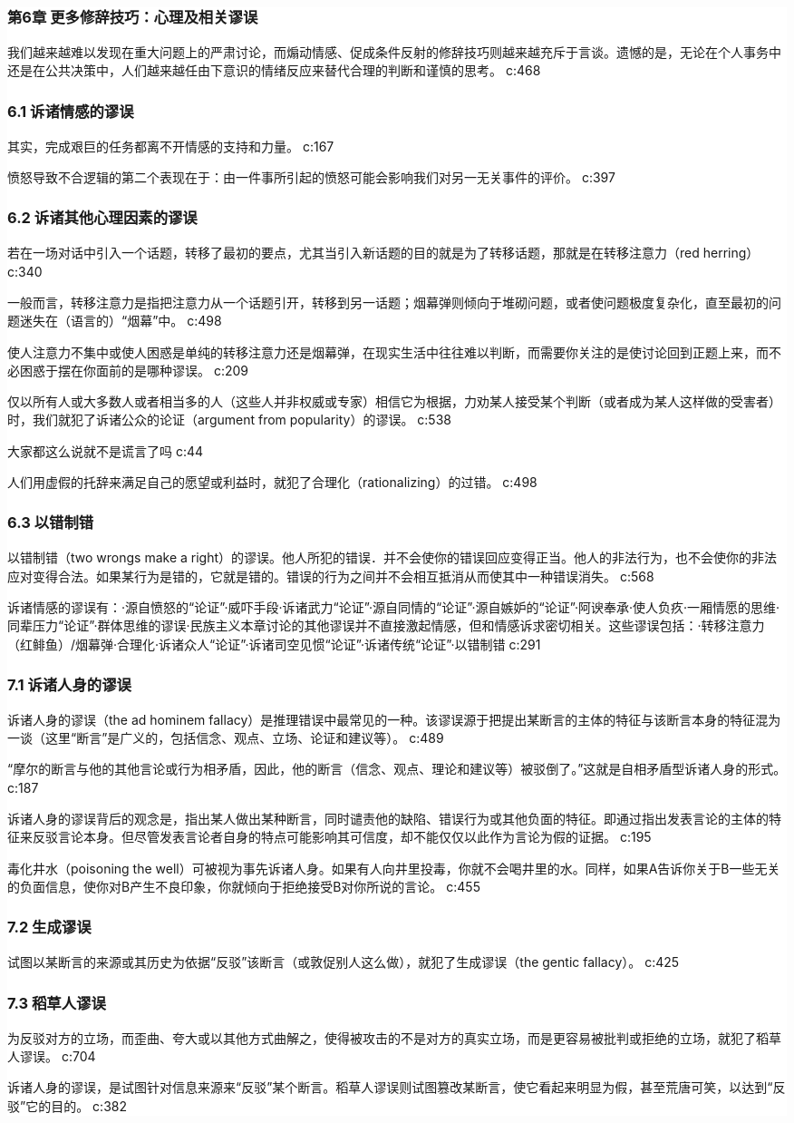 ### 第6章 更多修辞技巧：心理及相关谬误

我们越来越难以发现在重大问题上的严肃讨论，而煽动情感、促成条件反射的修辞技巧则越来越充斥于言谈。遗憾的是，无论在个人事务中还是在公共决策中，人们越来越任由下意识的情绪反应来替代合理的判断和谨慎的思考。 c:468

### 6.1 诉诸情感的谬误

其实，完成艰巨的任务都离不开情感的支持和力量。 c:167

愤怒导致不合逻辑的第二个表现在于：由一件事所引起的愤怒可能会影响我们对另一无关事件的评价。 c:397

### 6.2 诉诸其他心理因素的谬误

若在一场对话中引入一个话题，转移了最初的要点，尤其当引入新话题的目的就是为了转移话题，那就是在转移注意力（red herring） c:340

一般而言，转移注意力是指把注意力从一个话题引开，转移到另一话题；烟幕弹则倾向于堆砌问题，或者使问题极度复杂化，直至最初的问题迷失在（语言的）“烟幕”中。 c:498

使人注意力不集中或使人困惑是单纯的转移注意力还是烟幕弹，在现实生活中往往难以判断，而需要你关注的是使讨论回到正题上来，而不必困惑于摆在你面前的是哪种谬误。 c:209

仅以所有人或大多数人或者相当多的人（这些人并非权威或专家）相信它为根据，力劝某人接受某个判断（或者成为某人这样做的受害者）时，我们就犯了诉诸公众的论证（argument from popularity）的谬误。 c:538

大家都这么说就不是谎言了吗 c:44

人们用虚假的托辞来满足自己的愿望或利益时，就犯了合理化（rationalizing）的过错。 c:498

### 6.3 以错制错

以错制错（two wrongs make a right）的谬误。他人所犯的错误．并不会使你的错误回应变得正当。他人的非法行为，也不会使你的非法应对变得合法。如果某行为是错的，它就是错的。错误的行为之间并不会相互抵消从而使其中一种错误消失。 c:568

诉诸情感的谬误有：·源自愤怒的“论证”·威吓手段·诉诸武力“论证”·源自同情的“论证”·源自嫉妒的“论证”·阿谀奉承·使人负疚·一厢情愿的思维·同辈压力“论证”·群体思维的谬误·民族主义本章讨论的其他谬误并不直接激起情感，但和情感诉求密切相关。这些谬误包括：·转移注意力（红鲱鱼）/烟幕弹·合理化·诉诸众人“论证”·诉诸司空见惯“论证”·诉诸传统“论证”·以错制错 c:291

### 7.1 诉诸人身的谬误

诉诸人身的谬误（the ad hominem fallacy）是推理错误中最常见的一种。该谬误源于把提出某断言的主体的特征与该断言本身的特征混为一谈（这里“断言”是广义的，包括信念、观点、立场、论证和建议等）。 c:489

“摩尔的断言与他的其他言论或行为相矛盾，因此，他的断言（信念、观点、理论和建议等）被驳倒了。”这就是自相矛盾型诉诸人身的形式。 c:187

诉诸人身的谬误背后的观念是，指出某人做出某种断言，同时谴责他的缺陷、错误行为或其他负面的特征。即通过指出发表言论的主体的特征来反驳言论本身。但尽管发表言论者自身的特点可能影响其可信度，却不能仅仅以此作为言论为假的证据。 c:195

毒化井水（poisoning the well）可被视为事先诉诸人身。如果有人向井里投毒，你就不会喝井里的水。同样，如果A告诉你关于B一些无关的负面信息，使你对B产生不良印象，你就倾向于拒绝接受B对你所说的言论。 c:455

### 7.2 生成谬误

试图以某断言的来源或其历史为依据“反驳”该断言（或敦促别人这么做），就犯了生成谬误（the gentic fallacy）。 c:425

### 7.3 稻草人谬误

为反驳对方的立场，而歪曲、夸大或以其他方式曲解之，使得被攻击的不是对方的真实立场，而是更容易被批判或拒绝的立场，就犯了稻草人谬误。 c:704

诉诸人身的谬误，是试图针对信息来源来“反驳”某个断言。稻草人谬误则试图篡改某断言，使它看起来明显为假，甚至荒唐可笑，以达到“反驳”它的目的。 c:382
